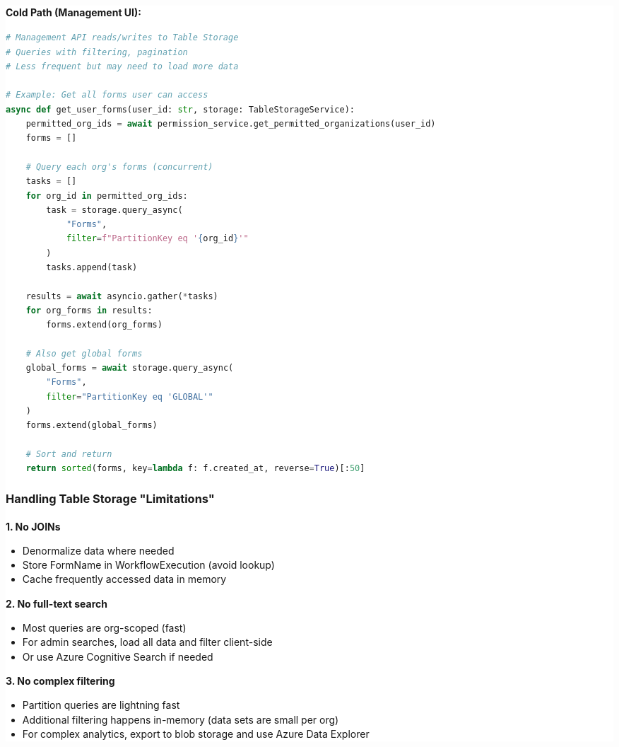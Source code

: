 **Cold Path (Management UI):**

```python
# Management API reads/writes to Table Storage
# Queries with filtering, pagination
# Less frequent but may need to load more data

# Example: Get all forms user can access
async def get_user_forms(user_id: str, storage: TableStorageService):
    permitted_org_ids = await permission_service.get_permitted_organizations(user_id)
    forms = []

    # Query each org's forms (concurrent)
    tasks = []
    for org_id in permitted_org_ids:
        task = storage.query_async(
            "Forms",
            filter=f"PartitionKey eq '{org_id}'"
        )
        tasks.append(task)

    results = await asyncio.gather(*tasks)
    for org_forms in results:
        forms.extend(org_forms)

    # Also get global forms
    global_forms = await storage.query_async(
        "Forms",
        filter="PartitionKey eq 'GLOBAL'"
    )
    forms.extend(global_forms)

    # Sort and return
    return sorted(forms, key=lambda f: f.created_at, reverse=True)[:50]
```

### Handling Table Storage "Limitations"

**1. No JOINs**

-   Denormalize data where needed
-   Store FormName in WorkflowExecution (avoid lookup)
-   Cache frequently accessed data in memory

**2. No full-text search**

-   Most queries are org-scoped (fast)
-   For admin searches, load all data and filter client-side
-   Or use Azure Cognitive Search if needed

**3. No complex filtering**

-   Partition queries are lightning fast
-   Additional filtering happens in-memory (data sets are small per org)
-   For complex analytics, export to blob storage and use Azure Data Explorer
